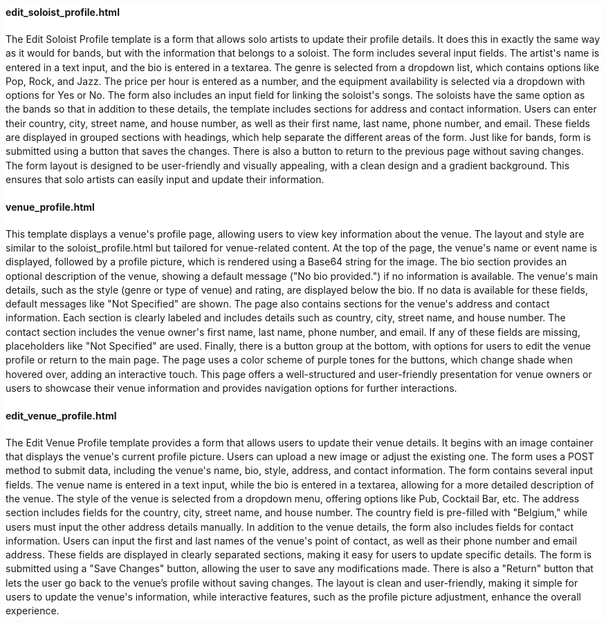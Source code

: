 #### edit_soloist_profile.html
The Edit Soloist Profile template is a form that allows solo artists to update their profile details. It does this in exactly the same way as it would for bands, but with the information that belongs to a soloist.
The form includes several input fields. The artist's name is entered in a text input, and the bio is entered in a textarea. The genre is selected from a dropdown list, which contains options like Pop, Rock, and Jazz. The price per hour is entered as a number, and the equipment availability is selected via a dropdown with options for Yes or No. The form also includes an input field for linking the soloist's songs. 
The soloists have the same option as the bands so that in addition to these details, the template includes sections for address and contact information. Users can enter their country, city, street name, and house number, as well as their first name, last name, phone number, and email. These fields are displayed in grouped sections with headings, which help separate the different areas of the form.
Just like for bands, form is submitted using a button that saves the changes. There is also a button to return to the previous page without saving changes. The form layout is designed to be user-friendly and visually appealing, with a clean design and a gradient background. This ensures that solo artists can easily input and update their information.

#### venue_profile.html
This template displays a venue's profile page, allowing users to view key information about the venue. The layout and style are similar to the soloist_profile.html but tailored for venue-related content. 
At the top of the page, the venue's name or event name is displayed, followed by a profile picture, which is rendered using a Base64 string for the image. The bio section provides an optional description of the venue, showing a default message ("No bio provided.") if no information is available.
The venue's main details, such as the style (genre or type of venue) and rating, are displayed below the bio. If no data is available for these fields, default messages like "Not Specified" are shown.
The page also contains sections for the venue's address and contact information. Each section is clearly labeled and includes details such as country, city, street name, and house number. The contact section includes the venue owner's first name, last name, phone number, and email. If any of these fields are missing, placeholders like "Not Specified" are used.
Finally, there is a button group at the bottom, with options for users to edit the venue profile or return to the main page. The page uses a color scheme of purple tones for the buttons, which change shade when hovered over, adding an interactive touch.
This page offers a well-structured and user-friendly presentation for venue owners or users to showcase their venue information and provides navigation options for further interactions.

#### edit_venue_profile.html
The Edit Venue Profile template provides a form that allows users to update their venue details. It begins with an image container that displays the venue's current profile picture. Users can upload a new image or adjust the existing one. The form uses a POST method to submit data, including the venue's name, bio, style, address, and contact information.
The form contains several input fields. The venue name is entered in a text input, while the bio is entered in a textarea, allowing for a more detailed description of the venue. The style of the venue is selected from a dropdown menu, offering options like Pub, Cocktail Bar, etc. The address section includes fields for the country, city, street name, and house number. The country field is pre-filled with "Belgium," while users must input the other address details manually.
In addition to the venue details, the form also includes fields for contact information. Users can input the first and last names of the venue's point of contact, as well as their phone number and email address. These fields are displayed in clearly separated sections, making it easy for users to update specific details.
The form is submitted using a "Save Changes" button, allowing the user to save any modifications made. There is also a "Return" button that lets the user go back to the venue’s profile without saving changes. The layout is clean and user-friendly, making it simple for users to update the venue's information, while interactive features, such as the profile picture adjustment, enhance the overall experience.
